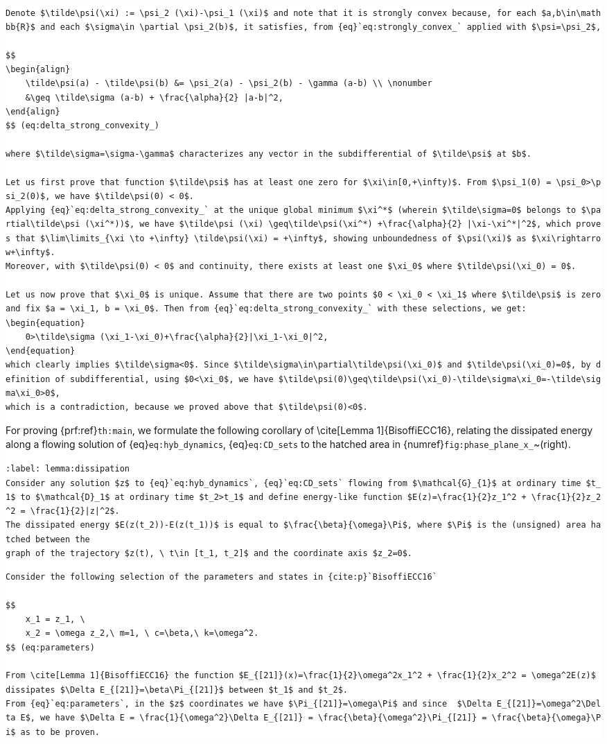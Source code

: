 
```{prf:proof}
Denote $\tilde\psi(\xi) := \psi_2 (\xi)-\psi_1 (\xi)$ and note that it is strongly convex because, for each $a,b\in\mathbb{R}$ and each $\sigma\in \partial \psi_2(b)$, it satisfies, from {eq}`eq:strongly_convex_` applied with $\psi=\psi_2$,

$$
\begin{align}
	\tilde\psi(a) - \tilde\psi(b) &= \psi_2(a) - \psi_2(b) - \gamma (a-b) \\ \nonumber
	&\geq \tilde\sigma (a-b) + \frac{\alpha}{2} |a-b|^2,
\end{align}
$$ (eq:delta_strong_convexity_)

where $\tilde\sigma=\sigma-\gamma$ characterizes any vector in the subdifferential of $\tilde\psi$ at $b$.

Let us first prove that function $\tilde\psi$ has at least one zero for $\xi\in[0,+\infty)$. From $\psi_1(0) = \psi_0>\psi_2(0)$, we have $\tilde\psi(0) < 0$.
Applying {eq}`eq:delta_strong_convexity_` at the unique global minimum $\xi^*$ (wherein $\tilde\sigma=0$ belongs to $\partial\tilde\psi (\xi^*))$, we have $\tilde\psi (\xi) \geq\tilde\psi(\xi^*) +\frac{\alpha}{2} |\xi-\xi^*|^2$, which proves that $\lim\limits_{\xi \to +\infty} \tilde\psi(\xi) = +\infty$, showing unboundedness of $\psi(\xi)$ as $\xi\rightarrow+\infty$.
Moreover, with $\tilde\psi(0) < 0$ and continuity, there exists at least one $\xi_0$ where $\tilde\psi(\xi_0) = 0$.

Let us now prove that $\xi_0$ is unique. Assume that there are two points $0 < \xi_0 < \xi_1$ where $\tilde\psi$ is zero and fix $a = \xi_1, b = \xi_0$. Then from {eq}`eq:delta_strong_convexity_` with these selections, we get:
\begin{equation}
	0>\tilde\sigma (\xi_1-\xi_0)+\frac{\alpha}{2}|\xi_1-\xi_0|^2,
\end{equation}
which clearly implies $\tilde\sigma<0$. Since $\tilde\sigma\in\partial\tilde\psi(\xi_0)$ and $\tilde\psi(\xi_0)=0$, by definition of subdifferential, using $0<\xi_0$, we have $\tilde\psi(0)\geq\tilde\psi(\xi_0)-\tilde\sigma\xi_0=-\tilde\sigma\xi_0>0$,
which is a contradiction, because we proved above that $\tilde\psi(0)<0$.   
```


For proving {prf:ref}`th:main`,
we formulate the following corollary of \cite[Lemma 1]{BisoffiECC16}, relating the dissipated energy along a flowing solution of {eq}`eq:hyb_dynamics`, {eq}`eq:CD_sets` to the hatched area in {numref}`fig:phase_plane_x_`~(right).

```{prf:lemma} 
:label: lemma:dissipation
Consider any solution $z$ to {eq}`eq:hyb_dynamics`, {eq}`eq:CD_sets` flowing from $\mathcal{G}_{1}$ at ordinary time $t_1$ to $\mathcal{D}_1$ at ordinary time $t_2>t_1$ and define energy-like function $E(z)=\frac{1}{2}z_1^2 + \frac{1}{2}z_2^2 = \frac{1}{2}|z|^2$.
The dissipated energy $E(z(t_2))-E(z(t_1))$ is equal to $\frac{\beta}{\omega}\Pi$, where $\Pi$ is the (unsigned) area hatched between the 
graph of the trajectory $z(t), \ t\in [t_1, t_2]$ and the coordinate axis $z_2=0$.
```

```{prf:proof}
Consider the following selection of the parameters and states in {cite:p}`BisoffiECC16`

$$
	x_1 = z_1, \
	x_2 = \omega z_2,\ m=1, \ c=\beta,\ k=\omega^2.
$$ (eq:parameters)

From \cite[Lemma 1]{BisoffiECC16} the function $E_{[21]}(x)=\frac{1}{2}\omega^2x_1^2 + \frac{1}{2}x_2^2 = \omega^2E(z)$ dissipates $\Delta E_{[21]}=\beta\Pi_{[21]}$ between $t_1$ and $t_2$.
From {eq}`eq:parameters`, in the $z$ coordinates we have $\Pi_{[21]}=\omega\Pi$ and since  $\Delta E_{[21]}=\omega^2\Delta E$, we have $\Delta E = \frac{1}{\omega^2}\Delta E_{[21]} = \frac{\beta}{\omega^2}\Pi_{[21]} = \frac{\beta}{\omega}\Pi$ as to be proven.
```